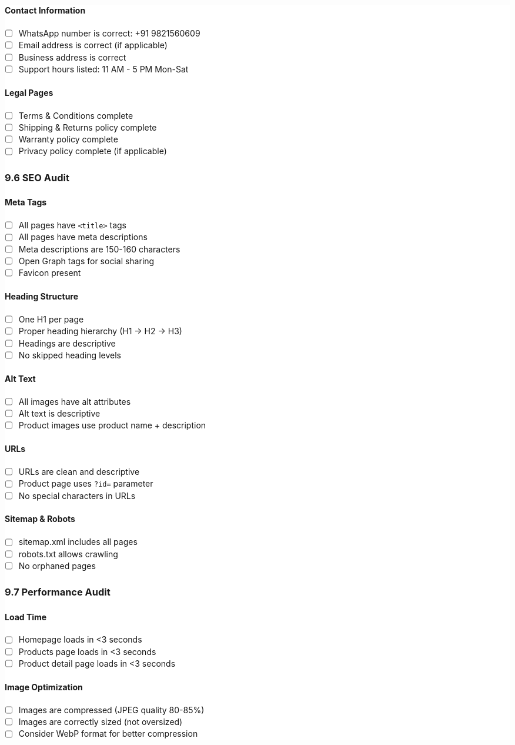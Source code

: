 #### Contact Information
- [ ] WhatsApp number is correct: +91 9821560609
- [ ] Email address is correct (if applicable)
- [ ] Business address is correct
- [ ] Support hours listed: 11 AM - 5 PM Mon-Sat

#### Legal Pages
- [ ] Terms & Conditions complete
- [ ] Shipping & Returns policy complete
- [ ] Warranty policy complete
- [ ] Privacy policy complete (if applicable)

### 9.6 SEO Audit

#### Meta Tags
- [ ] All pages have `<title>` tags
- [ ] All pages have meta descriptions
- [ ] Meta descriptions are 150-160 characters
- [ ] Open Graph tags for social sharing
- [ ] Favicon present

#### Heading Structure
- [ ] One H1 per page
- [ ] Proper heading hierarchy (H1 → H2 → H3)
- [ ] Headings are descriptive
- [ ] No skipped heading levels

#### Alt Text
- [ ] All images have alt attributes
- [ ] Alt text is descriptive
- [ ] Product images use product name + description

#### URLs
- [ ] URLs are clean and descriptive
- [ ] Product page uses `?id=` parameter
- [ ] No special characters in URLs

#### Sitemap & Robots
- [ ] sitemap.xml includes all pages
- [ ] robots.txt allows crawling
- [ ] No orphaned pages

### 9.7 Performance Audit

#### Load Time
- [ ] Homepage loads in <3 seconds
- [ ] Products page loads in <3 seconds
- [ ] Product detail page loads in <3 seconds

#### Image Optimization
- [ ] Images are compressed (JPEG quality 80-85%)
- [ ] Images are correctly sized (not oversized)
- [ ] Consider WebP format for better compression
